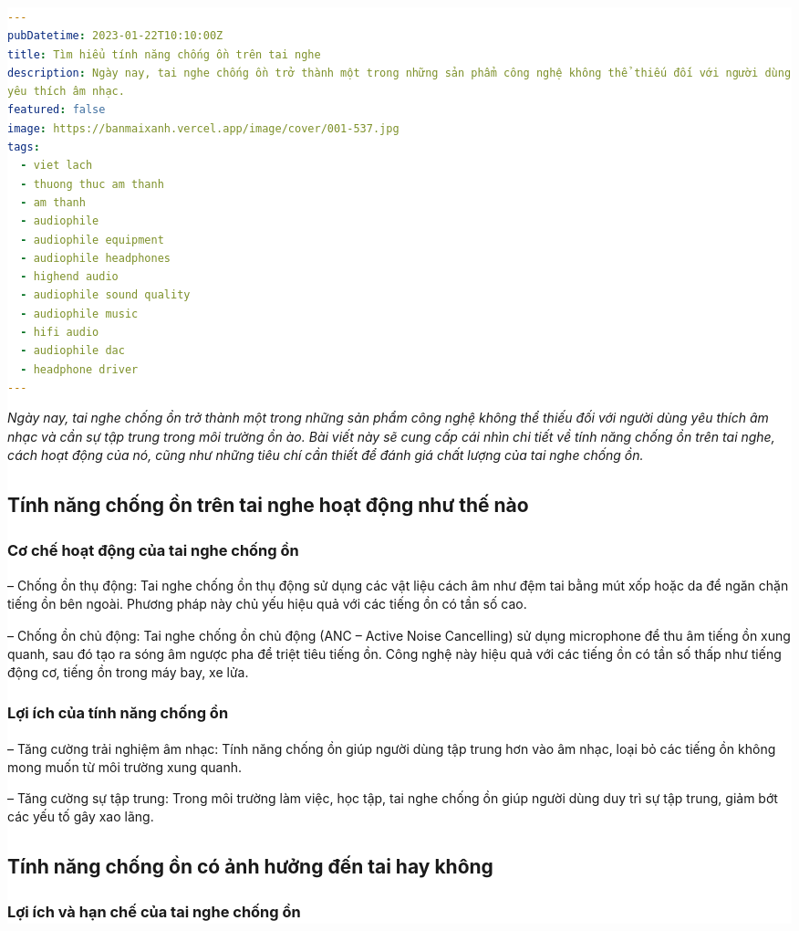 ```yaml
---
pubDatetime: 2023-01-22T10:10:00Z
title: Tìm hiểu tính năng chống ồn trên tai nghe
description: Ngày nay, tai nghe chống ồn trở thành một trong những sản phẩm công nghệ không thể thiếu đối với người dùng yêu thích âm nhạc.
featured: false
image: https://banmaixanh.vercel.app/image/cover/001-537.jpg
tags:
  - viet lach
  - thuong thuc am thanh
  - am thanh
  - audiophile
  - audiophile equipment
  - audiophile headphones
  - highend audio
  - audiophile sound quality
  - audiophile music
  - hifi audio
  - audiophile dac
  - headphone driver
---
```


_Ngày nay, tai nghe chống ồn trở thành một trong những sản phẩm công nghệ không thể thiếu đối với người dùng yêu thích âm nhạc và cần sự tập trung trong môi trường ồn ào. Bài viết này sẽ cung cấp cái nhìn chi tiết về tính năng chống ồn trên tai nghe, cách hoạt động của nó, cũng như những tiêu chí cần thiết để đánh giá chất lượng của tai nghe chống ồn._

## Tính năng chống ồn trên tai nghe hoạt động như thế nào

### Cơ chế hoạt động của tai nghe chống ồn

– Chống ồn thụ động: Tai nghe chống ồn thụ động sử dụng các vật liệu cách âm như đệm tai bằng mút xốp hoặc da để ngăn chặn tiếng ồn bên ngoài. Phương pháp này chủ yếu hiệu quả với các tiếng ồn có tần số cao.

– Chống ồn chủ động: Tai nghe chống ồn chủ động (ANC – Active Noise Cancelling) sử dụng microphone để thu âm tiếng ồn xung quanh, sau đó tạo ra sóng âm ngược pha để triệt tiêu tiếng ồn. Công nghệ này hiệu quả với các tiếng ồn có tần số thấp như tiếng động cơ, tiếng ồn trong máy bay, xe lửa.

### Lợi ích của tính năng chống ồn

– Tăng cường trải nghiệm âm nhạc: Tính năng chống ồn giúp người dùng tập trung hơn vào âm nhạc, loại bỏ các tiếng ồn không mong muốn từ môi trường xung quanh.

– Tăng cường sự tập trung: Trong môi trường làm việc, học tập, tai nghe chống ồn giúp người dùng duy trì sự tập trung, giảm bớt các yếu tố gây xao lãng.

## Tính năng chống ồn có ảnh hưởng đến tai hay không

### Lợi ích và hạn chế của tai nghe chống ồn
